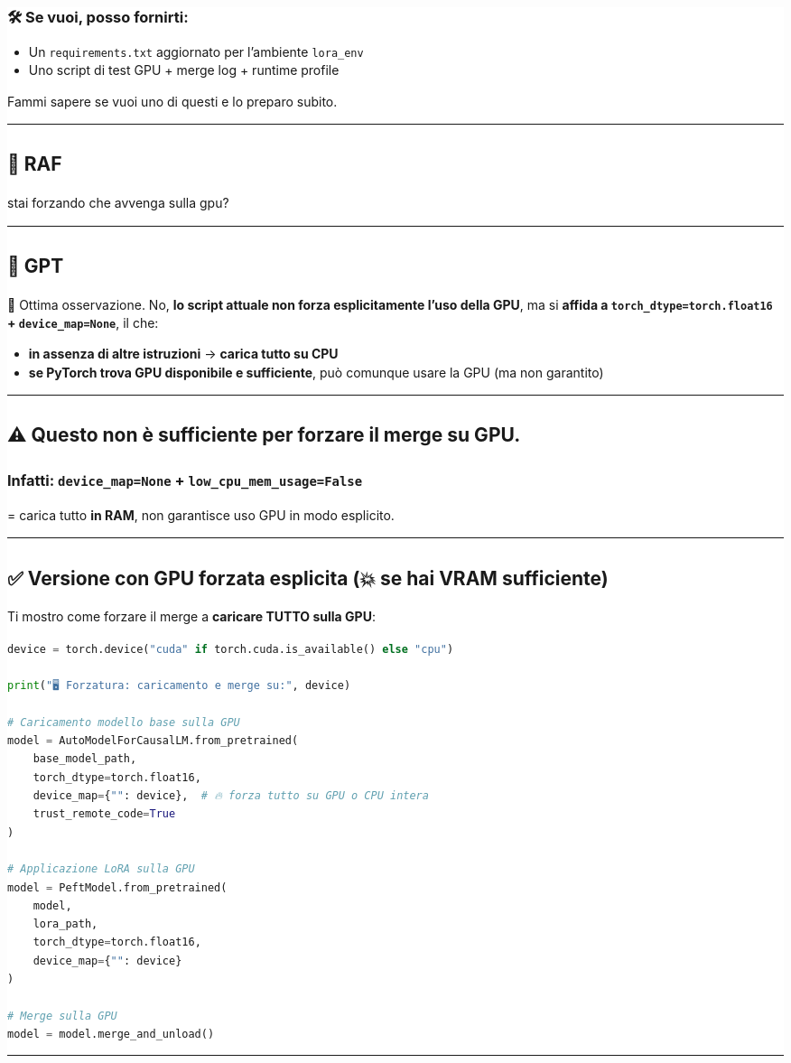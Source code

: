 ### 🛠 Se vuoi, posso fornirti:
- Un `requirements.txt` aggiornato per l’ambiente `lora_env`
- Uno script di test GPU + merge log + runtime profile

Fammi sapere se vuoi uno di questi e lo preparo subito.

---

## 👤 **RAF**

stai forzando che avvenga sulla gpu?

---

## 🤖 **GPT**

🎯 Ottima osservazione. No, **lo script attuale non forza esplicitamente l’uso della GPU**, ma si **affida a `torch_dtype=torch.float16` + `device_map=None`**, il che:

- **in assenza di altre istruzioni** → **carica tutto su CPU**
- **se PyTorch trova GPU disponibile e sufficiente**, può comunque usare la GPU (ma non garantito)

---

## ⚠️ Questo **non è sufficiente per forzare il merge su GPU**.

### Infatti: `device_map=None` + `low_cpu_mem_usage=False`  
= carica tutto **in RAM**, non garantisce uso GPU in modo esplicito.

---

## ✅ Versione con GPU forzata esplicita (💥 se hai VRAM sufficiente)

Ti mostro come forzare il merge a **caricare TUTTO sulla GPU**:

```python
device = torch.device("cuda" if torch.cuda.is_available() else "cpu")

print("🖥️ Forzatura: caricamento e merge su:", device)

# Caricamento modello base sulla GPU
model = AutoModelForCausalLM.from_pretrained(
    base_model_path,
    torch_dtype=torch.float16,
    device_map={"": device},  # 🔥 forza tutto su GPU o CPU intera
    trust_remote_code=True
)

# Applicazione LoRA sulla GPU
model = PeftModel.from_pretrained(
    model,
    lora_path,
    torch_dtype=torch.float16,
    device_map={"": device}
)

# Merge sulla GPU
model = model.merge_and_unload()
```

---